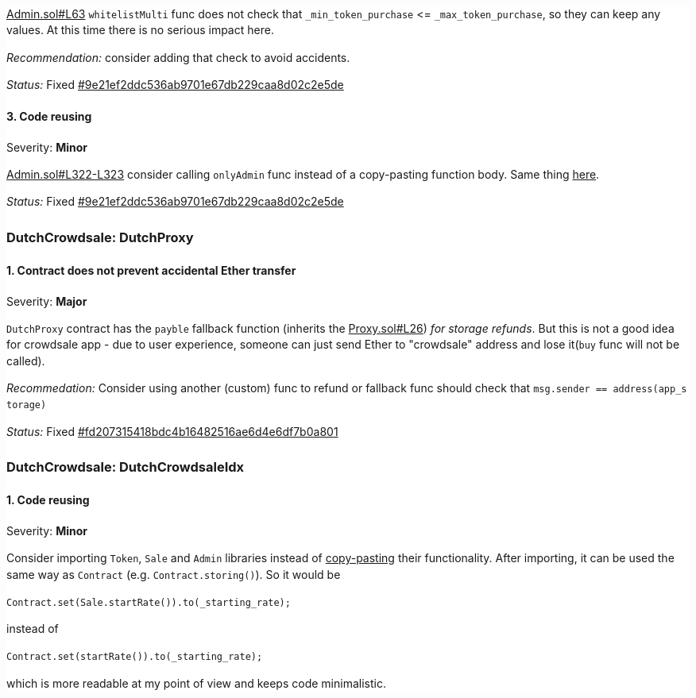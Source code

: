 [Admin.sol#L63](https://github.com/poanetwork/auth-os-applications/blob/2840b97dea33c8cf455a67b2b9c7229e2cda1843/TokenWizard/crowdsale/DutchCrowdsale/contracts/classes/admin/Admin.sol#L63) `whitelistMulti` func does not check that `_min_token_purchase` <= `_max_token_purchase`, so they can keep any values. At this time there is no serious impact here. 

*Recommendation:* consider adding that check to avoid accidents.

*Status:* Fixed [#9e21ef2ddc536ab9701e67db229caa8d02c2e5de](https://github.com/auth-os/applications/commit/9e21ef2ddc536ab9701e67db229caa8d02c2e5de)

#### 3. Code reusing
Severity: **Minor**

[Admin.sol#L322-L323](https://github.com/poanetwork/auth-os-applications/blob/2840b97dea33c8cf455a67b2b9c7229e2cda1843/TokenWizard/crowdsale/DutchCrowdsale/contracts/classes/admin/Admin.sol#L322-L323) consider calling `onlyAdmin` func instead of a copy-pasting function body. Same thing [here](https://github.com/poanetwork/auth-os-applications/blob/2840b97dea33c8cf455a67b2b9c7229e2cda1843/TokenWizard/crowdsale/DutchCrowdsale/contracts/classes/admin/Admin.sol#L331-L332).

*Status:* Fixed [#9e21ef2ddc536ab9701e67db229caa8d02c2e5de](https://github.com/auth-os/applications/commit/9e21ef2ddc536ab9701e67db229caa8d02c2e5de)

### DutchCrowdsale: DutchProxy
#### 1. Contract does not prevent accidental Ether transfer

Severity: **Major**

`DutchProxy` contract has the `payble` fallback function (inherits the [Proxy.sol#L26](https://github.com/auth-os/core/blob/cebb1089c417a8e26bd97a44f7234bdb9d0bd781/contracts/core/Proxy.sol#L26)) _for storage refunds_. But this is not a good idea for crowdsale app - due to user experience, someone can just send Ether to "crowdsale" address and lose it(`buy` func will not be called).

*Recommedation:* Consider using another (custom) func to refund or fallback func should check that `msg.sender == address(app_storage)` 

*Status:* Fixed [#fd207315418bdc4b16482516ae6d4e6df7b0a801](https://github.com/auth-os/core/commit/fd207315418bdc4b16482516ae6d4e6df7b0a801)

### DutchCrowdsale: DutchCrowdsaleIdx
#### 1. Code reusing

Severity: **Minor**

Consider importing `Token`, `Sale` and `Admin` libraries instead of [copy-pasting](https://github.com/poanetwork/auth-os-applications/blob/308a6a43d187d84e54de3da0d3c714a20b4fa329/TokenWizard/crowdsale/DutchCrowdsale/contracts/DutchCrowdsaleIdx.sol#L19-L140) their functionality. After importing, it can be used the same way as `Contract` (e.g. `Contract.storing()`). So it would be 
```javascript=
Contract.set(Sale.startRate()).to(_starting_rate);
```
instead of 
```javascript=
Contract.set(startRate()).to(_starting_rate);
```
which is more readable at my point of view and keeps code minimalistic.
